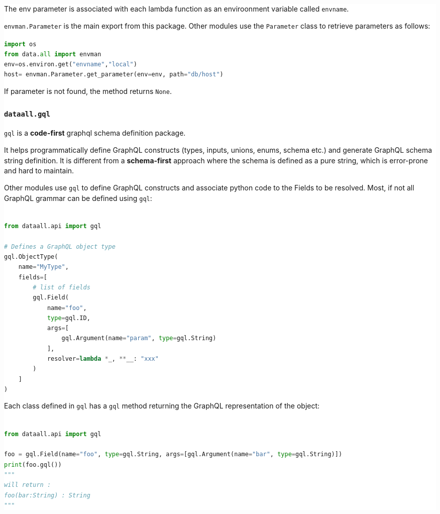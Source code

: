 The env parameter is associated with each lambda function as an enviroonment variable called
`envname`.

`envman.Parameter` is the main export from this package.
Other modules use the `Parameter` class to  retrieve parameters as follows:

```python
import os
from data.all import envman
env=os.environ.get("envname","local")
host= envman.Parameter.get_parameter(env=env, path="db/host")
```

If parameter is not found, the method returns `None`.



### `dataall.gql`

`gql` is a **code-first** graphql schema definition package.

It helps programmatically define GraphQL constructs (types, inputs, unions, enums, schema etc.)
and generate GraphQL schema string definition. It is different from a **schema-first** approach
where the schema is defined as a pure string,  which is error-prone and hard to maintain.



Other modules use `gql` to define GraphQL constructs and associate python code to the Fields to be resolved.
Most, if not all GraphQL grammar can be defined using `gql`:

```python

from dataall.api import gql

# Defines a GraphQL object type
gql.ObjectType(
    name="MyType",
    fields=[
        # list of fields
        gql.Field(
            name="foo",
            type=gql.ID,
            args=[
                gql.Argument(name="param", type=gql.String)
            ],
            resolver=lambda *_, **__: "xxx"
        )
    ]
)

```

Each class defined in `gql` has a `gql` method returning the GraphQL representation of the object:

```python

from dataall.api import gql

foo = gql.Field(name="foo", type=gql.String, args=[gql.Argument(name="bar", type=gql.String)])
print(foo.gql())
"""
will return :
foo(bar:String) : String
"""
```
